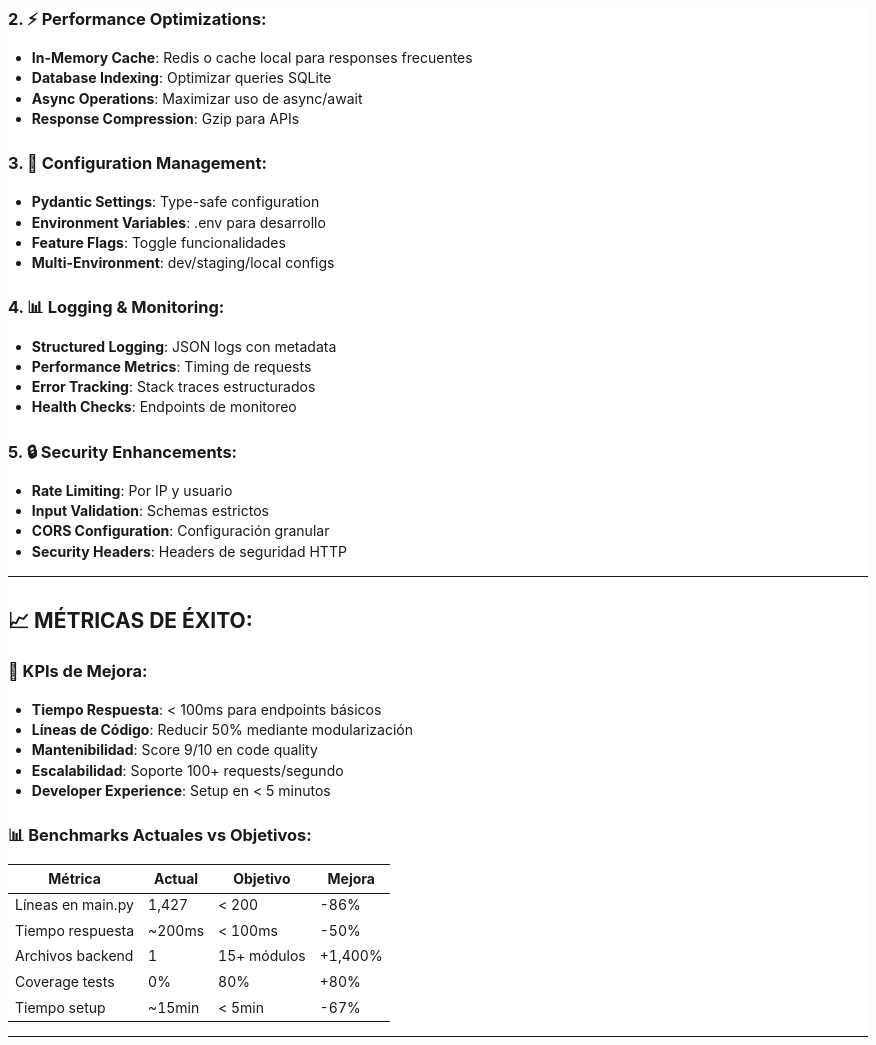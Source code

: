 ### **2. ⚡ Performance Optimizations:**
- **In-Memory Cache**: Redis o cache local para responses frecuentes
- **Database Indexing**: Optimizar queries SQLite
- **Async Operations**: Maximizar uso de async/await
- **Response Compression**: Gzip para APIs

### **3. 🔧 Configuration Management:**
- **Pydantic Settings**: Type-safe configuration
- **Environment Variables**: .env para desarrollo
- **Feature Flags**: Toggle funcionalidades
- **Multi-Environment**: dev/staging/local configs

### **4. 📊 Logging & Monitoring:**
- **Structured Logging**: JSON logs con metadata
- **Performance Metrics**: Timing de requests
- **Error Tracking**: Stack traces estructurados
- **Health Checks**: Endpoints de monitoreo

### **5. 🔒 Security Enhancements:**
- **Rate Limiting**: Por IP y usuario
- **Input Validation**: Schemas estrictos
- **CORS Configuration**: Configuración granular
- **Security Headers**: Headers de seguridad HTTP

---

## 📈 **MÉTRICAS DE ÉXITO:**

### **🎯 KPIs de Mejora:**
- **Tiempo Respuesta**: < 100ms para endpoints básicos
- **Líneas de Código**: Reducir 50% mediante modularización
- **Mantenibilidad**: Score 9/10 en code quality
- **Escalabilidad**: Soporte 100+ requests/segundo
- **Developer Experience**: Setup en < 5 minutos

### **📊 Benchmarks Actuales vs Objetivos:**
| Métrica | Actual | Objetivo | Mejora |
|---------|--------|----------|--------|
| Líneas en main.py | 1,427 | < 200 | -86% |
| Tiempo respuesta | ~200ms | < 100ms | -50% |
| Archivos backend | 1 | 15+ módulos | +1,400% |
| Coverage tests | 0% | 80% | +80% |
| Tiempo setup | ~15min | < 5min | -67% |

---

